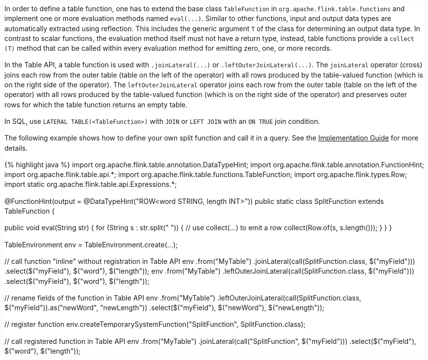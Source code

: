 In order to define a table function, one has to extend the base class `TableFunction` in `org.apache.flink.table.functions` and implement one or more evaluation methods named `eval(...)`. Similar to other functions, input and output data types are automatically extracted using reflection. This includes the generic argument `T` of the class for determining an output data type. In contrast to scalar functions, the evaluation method itself must not have a return type, instead, table functions provide a `collect(T)` method that can be called within every evaluation method for emitting zero, one, or more records.

In the Table API, a table function is used with `.joinLateral(...)` or `.leftOuterJoinLateral(...)`. The `joinLateral` operator (cross) joins each row from the outer table (table on the left of the operator) with all rows produced by the table-valued function (which is on the right side of the operator). The `leftOuterJoinLateral` operator joins each row from the outer table (table on the left of the operator) with all rows produced by the table-valued function (which is on the right side of the operator) and preserves outer rows for which the table function returns an empty table.

In SQL, use `LATERAL TABLE(<TableFunction>)` with `JOIN` or `LEFT JOIN` with an `ON TRUE` join condition.

The following example shows how to define your own split function and call it in a query. See the [Implementation Guide](#implementation-guide) for more details.

<div class="codetabs" markdown="1">

<div data-lang="Java" markdown="1">
{% highlight java %}
import org.apache.flink.table.annotation.DataTypeHint;
import org.apache.flink.table.annotation.FunctionHint;
import org.apache.flink.table.api.*;
import org.apache.flink.table.functions.TableFunction;
import org.apache.flink.types.Row;
import static org.apache.flink.table.api.Expressions.*;

@FunctionHint(output = @DataTypeHint("ROW<word STRING, length INT>"))
public static class SplitFunction extends TableFunction<Row> {

  public void eval(String str) {
    for (String s : str.split(" ")) {
      // use collect(...) to emit a row
      collect(Row.of(s, s.length()));
    }
  }
}

TableEnvironment env = TableEnvironment.create(...);

// call function "inline" without registration in Table API
env
  .from("MyTable")
  .joinLateral(call(SplitFunction.class, $("myField")))
  .select($("myField"), $("word"), $("length"));
env
  .from("MyTable")
  .leftOuterJoinLateral(call(SplitFunction.class, $("myField")))
  .select($("myField"), $("word"), $("length"));

// rename fields of the function in Table API
env
  .from("MyTable")
  .leftOuterJoinLateral(call(SplitFunction.class, $("myField")).as("newWord", "newLength"))
  .select($("myField"), $("newWord"), $("newLength"));

// register function
env.createTemporarySystemFunction("SplitFunction", SplitFunction.class);

// call registered function in Table API
env
  .from("MyTable")
  .joinLateral(call("SplitFunction", $("myField")))
  .select($("myField"), $("word"), $("length"));